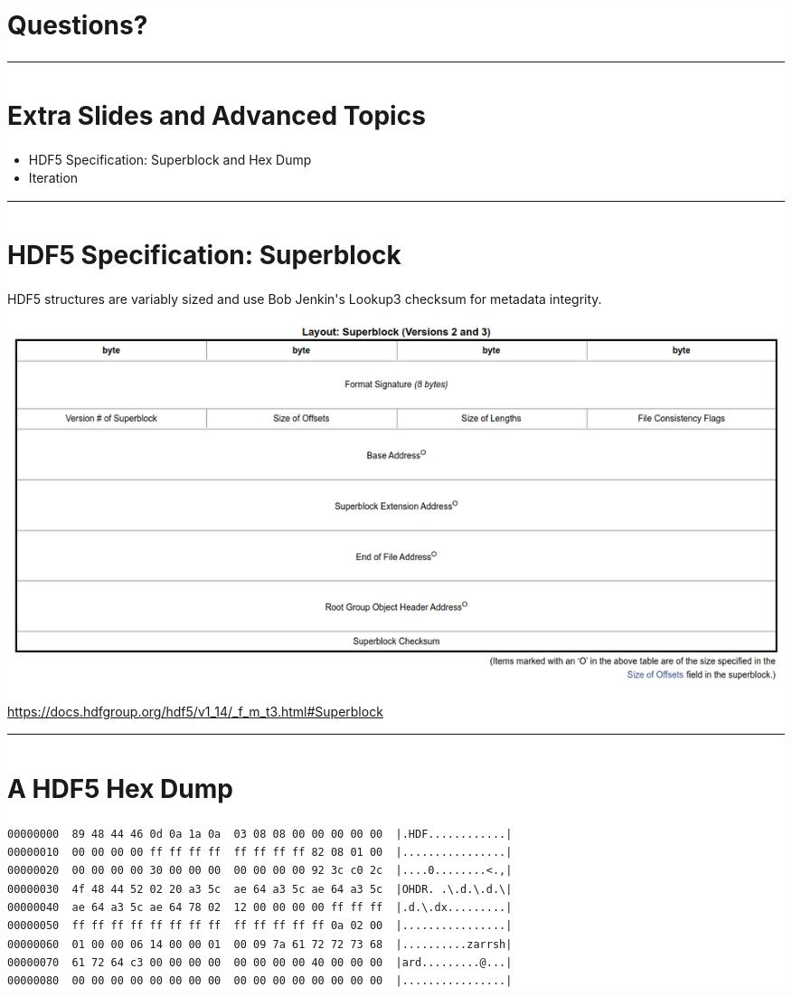 
# Questions?

---

# Extra Slides and Advanced Topics
* HDF5 Specification: Superblock and Hex Dump
* Iteration

---

# HDF5 Specification: Superblock

HDF5 structures are variably sized and use Bob Jenkin's Lookup3 checksum for metadata integrity.

![width:800px](images/superblock.png)

https://docs.hdfgroup.org/hdf5/v1_14/_f_m_t3.html#Superblock

---

# A HDF5 Hex Dump



```
00000000  89 48 44 46 0d 0a 1a 0a  03 08 08 00 00 00 00 00  |.HDF............|
00000010  00 00 00 00 ff ff ff ff  ff ff ff ff 82 08 01 00  |................|
00000020  00 00 00 00 30 00 00 00  00 00 00 00 92 3c c0 2c  |....0........<.,|
00000030  4f 48 44 52 02 20 a3 5c  ae 64 a3 5c ae 64 a3 5c  |OHDR. .\.d.\.d.\|
00000040  ae 64 a3 5c ae 64 78 02  12 00 00 00 00 ff ff ff  |.d.\.dx.........|
00000050  ff ff ff ff ff ff ff ff  ff ff ff ff ff 0a 02 00  |................|
00000060  01 00 00 06 14 00 00 01  00 09 7a 61 72 72 73 68  |..........zarrsh|
00000070  61 72 64 c3 00 00 00 00  00 00 00 00 40 00 00 00  |ard.........@...|
00000080  00 00 00 00 00 00 00 00  00 00 00 00 00 00 00 00  |................|
```
